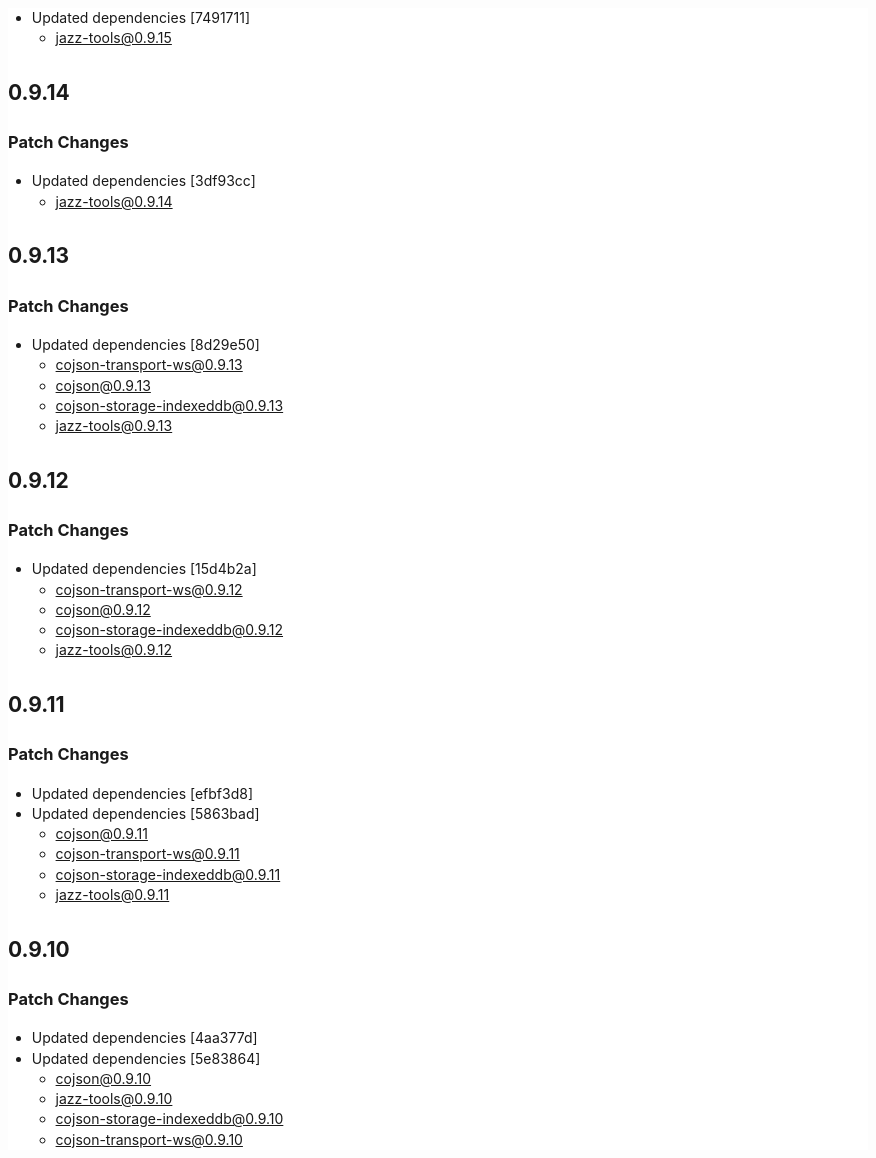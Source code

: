 - Updated dependencies [7491711]
  - jazz-tools@0.9.15

## 0.9.14

### Patch Changes

- Updated dependencies [3df93cc]
  - jazz-tools@0.9.14

## 0.9.13

### Patch Changes

- Updated dependencies [8d29e50]
  - cojson-transport-ws@0.9.13
  - cojson@0.9.13
  - cojson-storage-indexeddb@0.9.13
  - jazz-tools@0.9.13

## 0.9.12

### Patch Changes

- Updated dependencies [15d4b2a]
  - cojson-transport-ws@0.9.12
  - cojson@0.9.12
  - cojson-storage-indexeddb@0.9.12
  - jazz-tools@0.9.12

## 0.9.11

### Patch Changes

- Updated dependencies [efbf3d8]
- Updated dependencies [5863bad]
  - cojson@0.9.11
  - cojson-transport-ws@0.9.11
  - cojson-storage-indexeddb@0.9.11
  - jazz-tools@0.9.11

## 0.9.10

### Patch Changes

- Updated dependencies [4aa377d]
- Updated dependencies [5e83864]
  - cojson@0.9.10
  - jazz-tools@0.9.10
  - cojson-storage-indexeddb@0.9.10
  - cojson-transport-ws@0.9.10

